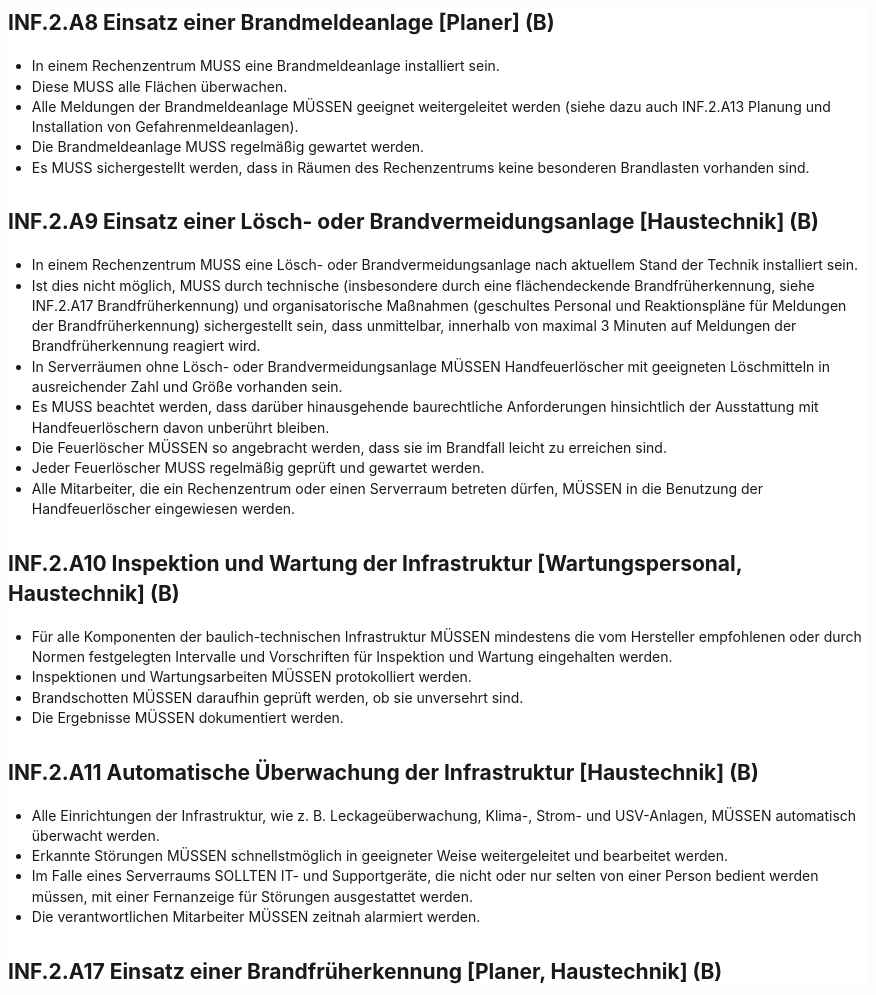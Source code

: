 ## INF.2.A8 Einsatz einer Brandmeldeanlage [Planer] (B)

- In einem Rechenzentrum MUSS eine Brandmeldeanlage installiert sein.
- Diese MUSS alle Flächen überwachen.
- Alle Meldungen der Brandmeldeanlage MÜSSEN geeignet weitergeleitet werden (siehe dazu auch INF.2.A13 Planung und Installation von Gefahrenmeldeanlagen).
- Die Brandmeldeanlage MUSS regelmäßig gewartet werden.
- Es MUSS sichergestellt werden, dass in Räumen des Rechenzentrums keine besonderen Brandlasten vorhanden sind.

## INF.2.A9 Einsatz einer Lösch- oder Brandvermeidungsanlage [Haustechnik] (B)

- In einem Rechenzentrum MUSS eine Lösch- oder Brandvermeidungsanlage nach aktuellem Stand der Technik installiert sein.
- Ist dies nicht möglich, MUSS durch technische (insbesondere durch eine flächendeckende Brandfrüherkennung, siehe INF.2.A17 Brandfrüherkennung) und organisatorische Maßnahmen (geschultes Personal und Reaktionspläne für Meldungen der Brandfrüherkennung) sichergestellt sein, dass unmittelbar, innerhalb von maximal 3 Minuten auf Meldungen der Brandfrüherkennung reagiert wird.
- In Serverräumen ohne Lösch- oder Brandvermeidungsanlage MÜSSEN Handfeuerlöscher mit geeigneten Löschmitteln in ausreichender Zahl und Größe vorhanden sein.
- Es MUSS beachtet werden, dass darüber hinausgehende baurechtliche Anforderungen hinsichtlich der Ausstattung mit Handfeuerlöschern davon unberührt bleiben.
- Die Feuerlöscher MÜSSEN so angebracht werden, dass sie im Brandfall leicht zu erreichen sind.
- Jeder Feuerlöscher MUSS regelmäßig geprüft und gewartet werden.
- Alle Mitarbeiter, die ein Rechenzentrum oder einen Serverraum betreten dürfen, MÜSSEN in die Benutzung der Handfeuerlöscher eingewiesen werden.

## INF.2.A10 Inspektion und Wartung der Infrastruktur [Wartungspersonal, Haustechnik] (B)

- Für alle Komponenten der baulich-technischen Infrastruktur MÜSSEN mindestens die vom Hersteller empfohlenen oder durch Normen festgelegten Intervalle und Vorschriften für Inspektion und Wartung eingehalten werden.
- Inspektionen und Wartungsarbeiten MÜSSEN protokolliert werden.
- Brandschotten MÜSSEN daraufhin geprüft werden, ob sie unversehrt sind.
- Die Ergebnisse MÜSSEN dokumentiert werden.

## INF.2.A11 Automatische Überwachung der Infrastruktur [Haustechnik] (B)

- Alle Einrichtungen der Infrastruktur, wie z. B. Leckageüberwachung, Klima-, Strom- und USV-Anlagen, MÜSSEN automatisch überwacht werden.
- Erkannte Störungen MÜSSEN schnellstmöglich in geeigneter Weise weitergeleitet und bearbeitet werden.
- Im Falle eines Serverraums SOLLTEN IT- und Supportgeräte, die nicht oder nur selten von einer Person bedient werden müssen, mit einer Fernanzeige für Störungen ausgestattet werden.
- Die verantwortlichen Mitarbeiter MÜSSEN zeitnah alarmiert werden.

## INF.2.A17 Einsatz einer Brandfrüherkennung [Planer, Haustechnik] (B)

